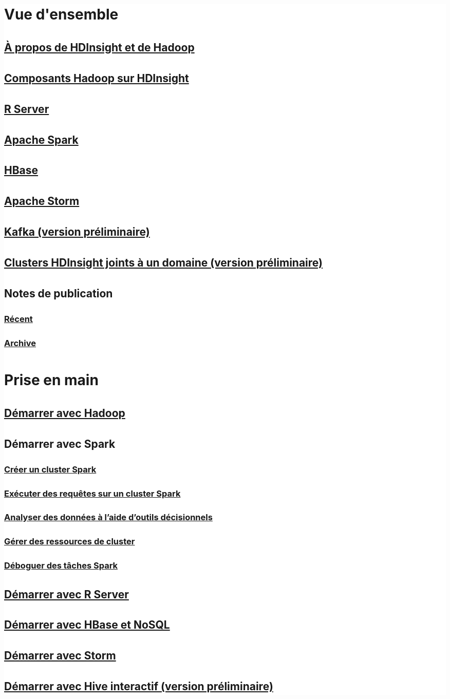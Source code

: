 # Vue d'ensemble
## [À propos de HDInsight et de Hadoop](hdinsight-hadoop-introduction.md)
## [Composants Hadoop sur HDInsight](hdinsight-component-versioning.md)
## [R Server](hdinsight-hadoop-r-server-overview.md)
## [Apache Spark](hdinsight-apache-spark-overview.md)
## [HBase](hdinsight-hbase-overview.md)
## [Apache Storm](hdinsight-storm-overview.md)
## [Kafka (version préliminaire)](hdinsight-apache-kafka-introduction.md)
## [Clusters HDInsight joints à un domaine (version préliminaire)](hdinsight-domain-joined-introduction.md)
## Notes de publication
### [Récent](hdinsight-release-notes.md)
### [Archive](hdinsight-release-notes-archive.md)

# Prise en main
## [Démarrer avec Hadoop](hdinsight-hadoop-linux-tutorial-get-started.md)
## Démarrer avec Spark
### [Créer un cluster Spark](hdinsight-apache-spark-jupyter-spark-sql.md)
### [Exécuter des requêtes sur un cluster Spark](hdinsight-apache-spark-load-data-run-query.md)
### [Analyser des données à l’aide d’outils décisionnels](hdinsight-apache-spark-use-bi-tools.md)
### [Gérer des ressources de cluster](hdinsight-apache-spark-resource-manager.md)
### [Déboguer des tâches Spark](hdinsight-apache-spark-job-debugging.md)
## [Démarrer avec R Server](hdinsight-hadoop-r-server-get-started.md)
## [Démarrer avec HBase et NoSQL](hdinsight-hbase-tutorial-get-started-linux.md)
## [Démarrer avec Storm](hdinsight-apache-storm-tutorial-get-started-linux.md)
## [Démarrer avec Hive interactif (version préliminaire)](hdinsight-hadoop-use-interactive-hive.md)